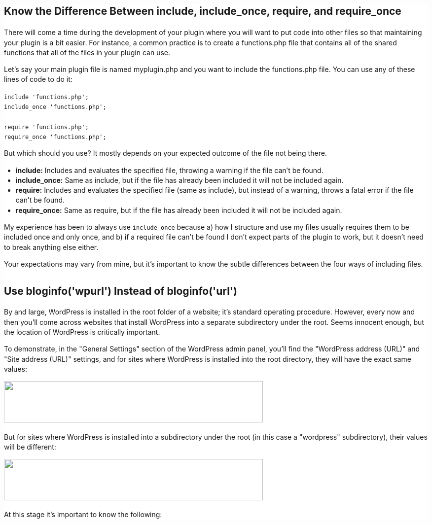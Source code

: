 ## Know the Difference Between include, include_once, require, and require_once

There will come a time during the development of your plugin where you will want to put code into other files so that maintaining your plugin is a bit easier. For instance, a common practice is to create a functions.php file that contains all of the shared functions that all of the files in your plugin can use.

Let’s say your main plugin file is named myplugin.php and you want to include the functions.php file. You can use any of these lines of code to do it:

<pre><code class="language-php">include 'functions.php';
include_once 'functions.php';

require 'functions.php';
require_once 'functions.php';</code></pre>

But which should you use? It mostly depends on your expected outcome of the file not being there.

*   **include:** Includes and evaluates the specified file, throwing a warning if the file can’t be found.
*   **include_once:** Same as include, but if the file has already been included it will not be included again.
*   **require:** Includes and evaluates the specified file (same as include), but instead of a warning, throws a fatal error if the file can’t be found.
*   **require_once:** Same as require, but if the file has already been included it will not be included again.

My experience has been to always use <code>include_once</code> because a) how I structure and use my files usually requires them to be included once and only once, and b) if a required file can’t be found I don’t expect parts of the plugin to work, but it doesn’t need to break anything else either.

Your expectations may vary from mine, but it’s important to know the subtle differences between the four ways of including files.

## Use bloginfo('wpurl') Instead of bloginfo('url')

By and large, WordPress is installed in the root folder of a website; it’s standard operating procedure. However, every now and then you’ll come across websites that install WordPress into a separate subdirectory under the root. Seems innocent enough, but the location of WordPress is critically important.

To demonstrate, in the "General Settings" section of the WordPress admin panel, you’ll find the "WordPress address (URL)" and "Site address (URL)" settings, and for sites where WordPress is installed into the root directory, they will have the exact same values:

<img loading="lazy" decoding="async" class="90926" title="general-settings-same-url" src="https://archive.smashing.media/assets/344dbf88-fdf9-42bb-adb4-46f01eedd629/474e3ded-026e-4419-8b55-e94d52bd26cf/general-settings-same-url.jpg" alt="" width="525" height="84" />

But for sites where WordPress is installed into a subdirectory under the root (in this case a "wordpress" subdirectory), their values will be different:

<img loading="lazy" decoding="async" class="90925" title="general-settings-different-url" src="https://archive.smashing.media/assets/344dbf88-fdf9-42bb-adb4-46f01eedd629/246c84c5-f89d-40ce-8a21-c52aab26b169/general-settings-different-url.jpg" alt="" width="525" height="84" />

At this stage it’s important to know the following:
